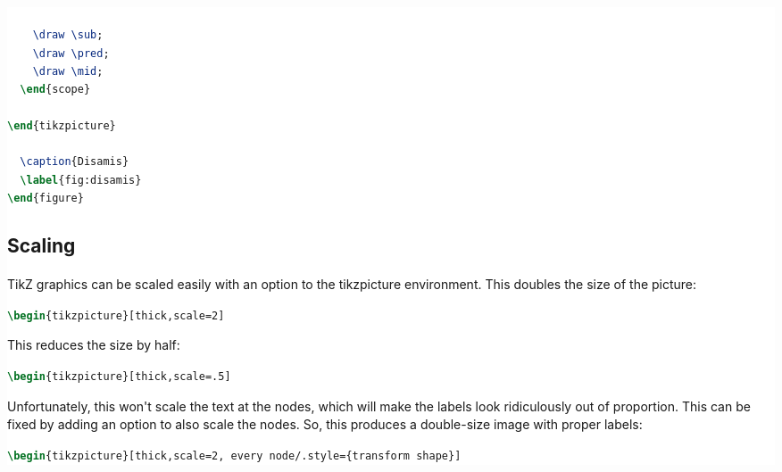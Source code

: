 ``` tex

    \draw \sub;
    \draw \pred;
    \draw \mid;
  \end{scope}

\end{tikzpicture}
  
  \caption{Disamis}
  \label{fig:disamis}
\end{figure}
```

## Scaling

TikZ graphics can be scaled easily with an option to the tikzpicture environment. This doubles the size of the picture:

``` tex
\begin{tikzpicture}[thick,scale=2]
```

This reduces the size by half:

``` tex
\begin{tikzpicture}[thick,scale=.5]
```

Unfortunately, this won't scale the text at the nodes, which will make the labels look ridiculously out of proportion. This can be fixed by adding an option to also scale the nodes. So, this produces a double-size image with proper labels:

``` tex
\begin{tikzpicture}[thick,scale=2, every node/.style={transform shape}]
```


